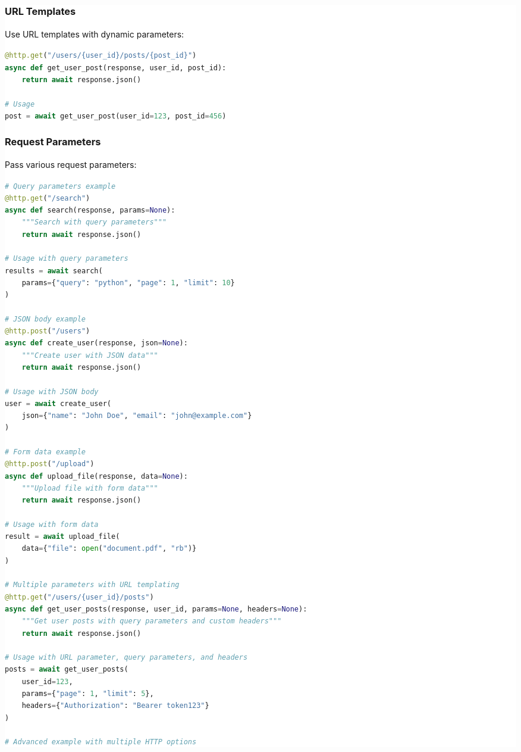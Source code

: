 ### URL Templates

Use URL templates with dynamic parameters:

```python
@http.get("/users/{user_id}/posts/{post_id}")
async def get_user_post(response, user_id, post_id):
    return await response.json()

# Usage
post = await get_user_post(user_id=123, post_id=456)
```

### Request Parameters

Pass various request parameters:

```python
# Query parameters example
@http.get("/search")
async def search(response, params=None):
    """Search with query parameters"""
    return await response.json()

# Usage with query parameters
results = await search(
    params={"query": "python", "page": 1, "limit": 10}
)

# JSON body example
@http.post("/users")
async def create_user(response, json=None):
    """Create user with JSON data"""
    return await response.json()

# Usage with JSON body
user = await create_user(
    json={"name": "John Doe", "email": "john@example.com"}
)

# Form data example
@http.post("/upload")
async def upload_file(response, data=None):
    """Upload file with form data"""
    return await response.json()

# Usage with form data
result = await upload_file(
    data={"file": open("document.pdf", "rb")}
)

# Multiple parameters with URL templating
@http.get("/users/{user_id}/posts")
async def get_user_posts(response, user_id, params=None, headers=None):
    """Get user posts with query parameters and custom headers"""
    return await response.json()

# Usage with URL parameter, query parameters, and headers
posts = await get_user_posts(
    user_id=123,
    params={"page": 1, "limit": 5},
    headers={"Authorization": "Bearer token123"}
)

# Advanced example with multiple HTTP options
```